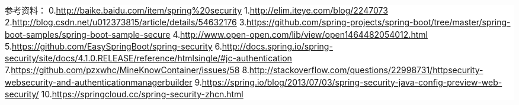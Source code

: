 








参考资料：
0.http://baike.baidu.com/item/spring%20security
1.http://elim.iteye.com/blog/2247073
2.http://blog.csdn.net/u012373815/article/details/54632176
3.https://github.com/spring-projects/spring-boot/tree/master/spring-boot-samples/spring-boot-sample-secure
4.http://www.open-open.com/lib/view/open1464482054012.html
5.https://github.com/EasySpringBoot/spring-security
6.http://docs.spring.io/spring-security/site/docs/4.1.0.RELEASE/reference/htmlsingle/#jc-authentication
7.https://github.com/pzxwhc/MineKnowContainer/issues/58
8.http://stackoverflow.com/questions/22998731/httpsecurity-websecurity-and-authenticationmanagerbuilder
9.https://spring.io/blog/2013/07/03/spring-security-java-config-preview-web-security/
10.https://springcloud.cc/spring-security-zhcn.html





